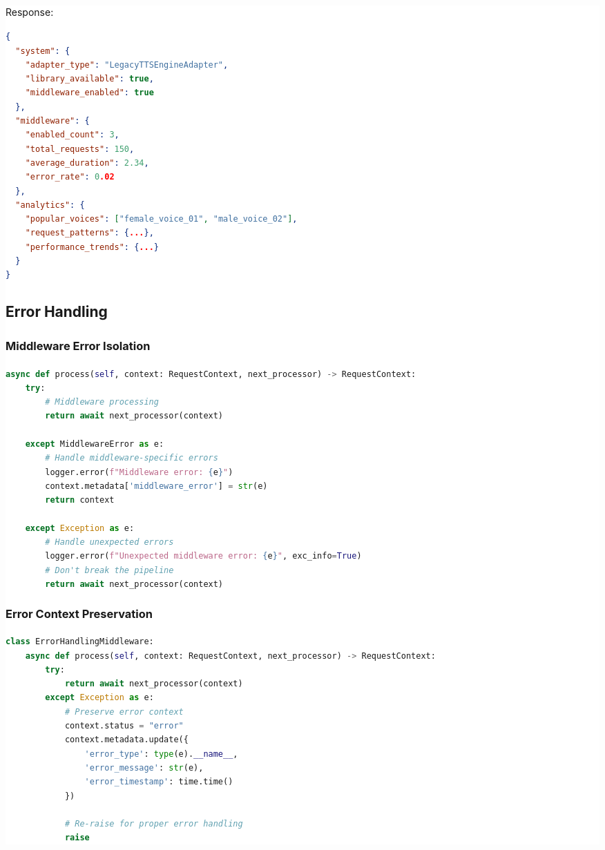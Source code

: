 Response:
```json
{
  "system": {
    "adapter_type": "LegacyTTSEngineAdapter",
    "library_available": true,
    "middleware_enabled": true
  },
  "middleware": {
    "enabled_count": 3,
    "total_requests": 150,
    "average_duration": 2.34,
    "error_rate": 0.02
  },
  "analytics": {
    "popular_voices": ["female_voice_01", "male_voice_02"],
    "request_patterns": {...},
    "performance_trends": {...}
  }
}
```

## Error Handling

### Middleware Error Isolation

```python
async def process(self, context: RequestContext, next_processor) -> RequestContext:
    try:
        # Middleware processing
        return await next_processor(context)
        
    except MiddlewareError as e:
        # Handle middleware-specific errors
        logger.error(f"Middleware error: {e}")
        context.metadata['middleware_error'] = str(e)
        return context
        
    except Exception as e:
        # Handle unexpected errors
        logger.error(f"Unexpected middleware error: {e}", exc_info=True)
        # Don't break the pipeline
        return await next_processor(context)
```

### Error Context Preservation

```python
class ErrorHandlingMiddleware:
    async def process(self, context: RequestContext, next_processor) -> RequestContext:
        try:
            return await next_processor(context)
        except Exception as e:
            # Preserve error context
            context.status = "error"
            context.metadata.update({
                'error_type': type(e).__name__,
                'error_message': str(e),
                'error_timestamp': time.time()
            })
            
            # Re-raise for proper error handling
            raise
```
